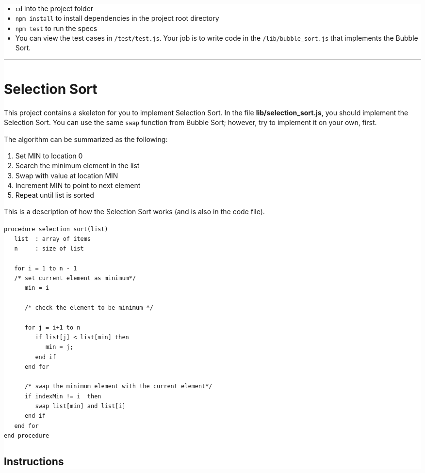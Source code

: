 * `cd` into the project folder
* `npm install` to install dependencies in the project root directory
* `npm test` to run the specs
* You can view the test cases in `/test/test.js`. Your job is to write code in
  the `/lib/bubble_sort.js` that implements the Bubble Sort.

________________________________________________________________________________
# Selection Sort

This project contains a skeleton for you to implement Selection Sort. In the
file **lib/selection_sort.js**, you should implement the Selection Sort. You
can use the same `swap` function from Bubble Sort; however, try to implement it
on your own, first.

The algorithm can be summarized as the following:

1. Set MIN to location 0
2. Search the minimum element in the list
3. Swap with value at location MIN
4. Increment MIN to point to next element
5. Repeat until list is sorted

This is a description of how the Selection Sort works (and is also in the code
file).

```
procedure selection sort(list)
   list  : array of items
   n     : size of list

   for i = 1 to n - 1
   /* set current element as minimum*/
      min = i

      /* check the element to be minimum */

      for j = i+1 to n
         if list[j] < list[min] then
            min = j;
         end if
      end for

      /* swap the minimum element with the current element*/
      if indexMin != i  then
         swap list[min] and list[i]
      end if
   end for
end procedure
```

## Instructions
